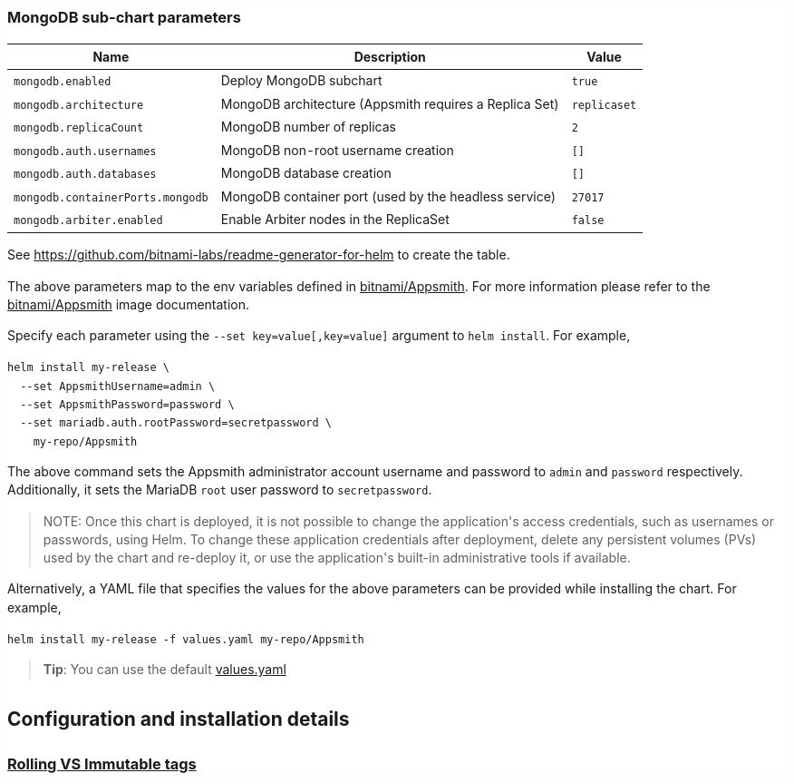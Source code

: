 
### MongoDB sub-chart parameters

| Name                             | Description                                            | Value        |
| -------------------------------- | ------------------------------------------------------ | ------------ |
| `mongodb.enabled`                | Deploy MongoDB subchart                                | `true`       |
| `mongodb.architecture`           | MongoDB architecture (Appsmith requires a Replica Set) | `replicaset` |
| `mongodb.replicaCount`           | MongoDB number of replicas                             | `2`          |
| `mongodb.auth.usernames`         | MongoDB non-root username creation                     | `[]`         |
| `mongodb.auth.databases`         | MongoDB database creation                              | `[]`         |
| `mongodb.containerPorts.mongodb` | MongoDB container port (used by the headless service)  | `27017`      |
| `mongodb.arbiter.enabled`        | Enable Arbiter nodes in the ReplicaSet                 | `false`      |


See https://github.com/bitnami-labs/readme-generator-for-helm to create the table.

The above parameters map to the env variables defined in [bitnami/Appsmith](https://github.com/bitnami/containers/tree/main/bitnami/Appsmith). For more information please refer to the [bitnami/Appsmith](https://github.com/bitnami/containers/tree/main/bitnami/Appsmith) image documentation.

Specify each parameter using the `--set key=value[,key=value]` argument to `helm install`. For example,

```console
helm install my-release \
  --set AppsmithUsername=admin \
  --set AppsmithPassword=password \
  --set mariadb.auth.rootPassword=secretpassword \
    my-repo/Appsmith
```

The above command sets the Appsmith administrator account username and password to `admin` and `password` respectively. Additionally, it sets the MariaDB `root` user password to `secretpassword`.

> NOTE: Once this chart is deployed, it is not possible to change the application's access credentials, such as usernames or passwords, using Helm. To change these application credentials after deployment, delete any persistent volumes (PVs) used by the chart and re-deploy it, or use the application's built-in administrative tools if available.

Alternatively, a YAML file that specifies the values for the above parameters can be provided while installing the chart. For example,

```console
helm install my-release -f values.yaml my-repo/Appsmith
```

> **Tip**: You can use the default [values.yaml](values.yaml)

## Configuration and installation details

### [Rolling VS Immutable tags](https://docs.bitnami.com/containers/how-to/understand-rolling-tags-containers/)
